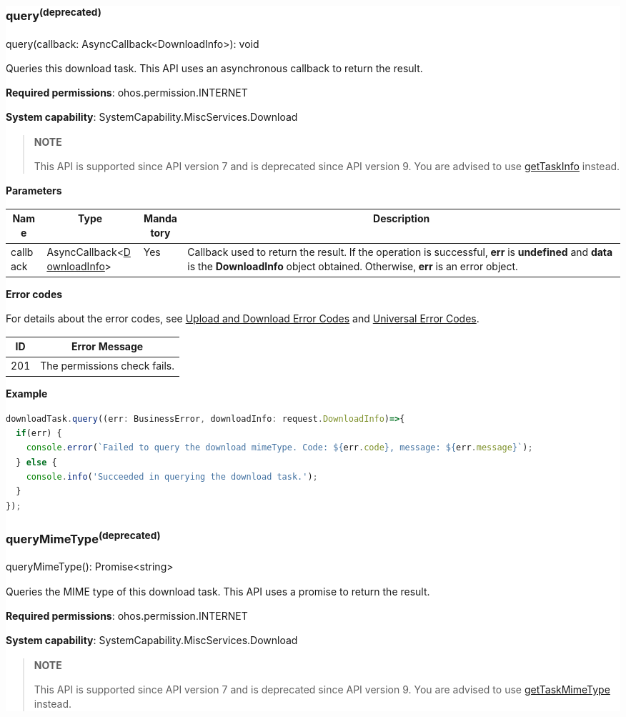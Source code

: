 
### query<sup>(deprecated)</sup>

query(callback: AsyncCallback&lt;DownloadInfo&gt;): void

Queries this download task. This API uses an asynchronous callback to return the result.

**Required permissions**: ohos.permission.INTERNET

**System capability**: SystemCapability.MiscServices.Download

> **NOTE**
>
> This API is supported since API version 7 and is deprecated since API version 9. You are advised to use [getTaskInfo](#gettaskinfo9-1) instead.

**Parameters**

| Name| Type| Mandatory| Description|
| -------- | -------- | -------- | -------- |
| callback | AsyncCallback&lt;[DownloadInfo](#downloadinfo7)&gt; | Yes| Callback used to return the result. If the operation is successful, **err** is **undefined** and **data** is the **DownloadInfo** object obtained. Otherwise, **err** is an error object.|

**Error codes**

For details about the error codes, see [Upload and Download Error Codes](errorcode-request.md) and [Universal Error Codes](../errorcode-universal.md).

| ID| Error Message|
| -------- | -------- |
| 201 | The permissions check fails. |

**Example**

  ```js
  downloadTask.query((err: BusinessError, downloadInfo: request.DownloadInfo)=>{
    if(err) {
      console.error(`Failed to query the download mimeType. Code: ${err.code}, message: ${err.message}`);
    } else {
      console.info('Succeeded in querying the download task.');
    }
  });
  ```


### queryMimeType<sup>(deprecated)</sup>

queryMimeType(): Promise&lt;string&gt;

Queries the MIME type of this download task. This API uses a promise to return the result.

**Required permissions**: ohos.permission.INTERNET

**System capability**: SystemCapability.MiscServices.Download

> **NOTE**
>
> This API is supported since API version 7 and is deprecated since API version 9. You are advised to use [getTaskMimeType](#gettaskmimetype9) instead.
